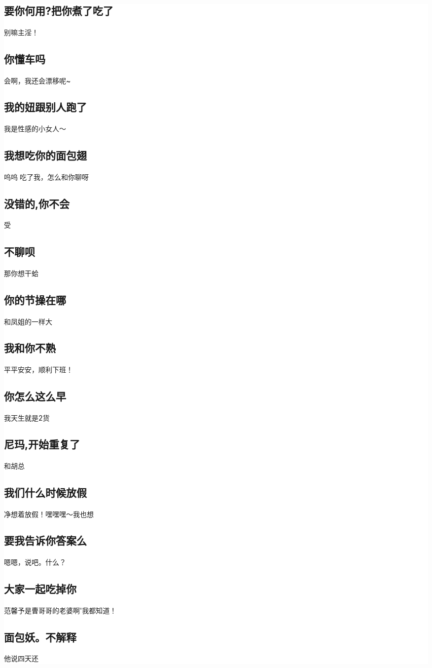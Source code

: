 ## 要你何用?把你煮了吃了
别嘛主淫！

## 你懂车吗
会啊，我还会漂移呢~

## 我的妞跟别人跑了
我是性感的小女人～

## 我想吃你的面包翅
呜呜  吃了我，怎么和你聊呀

## 没错的,你不会
受

## 不聊呗
那你想干蛤

## 你的节操在哪
和凤姐的一样大

## 我和你不熟
平平安安，顺利下班！

## 你怎么这么早
我天生就是2货

## 尼玛,开始重复了
和胡总

## 我们什么时候放假
净想着放假！嘿嘿嘿～我也想

## 要我告诉你答案么
嗯嗯，说吧。什么？

## 大家一起吃掉你
范馨予是曹哥哥的老婆啊'我都知道！

## 面包妖。不解释
他说四天还
